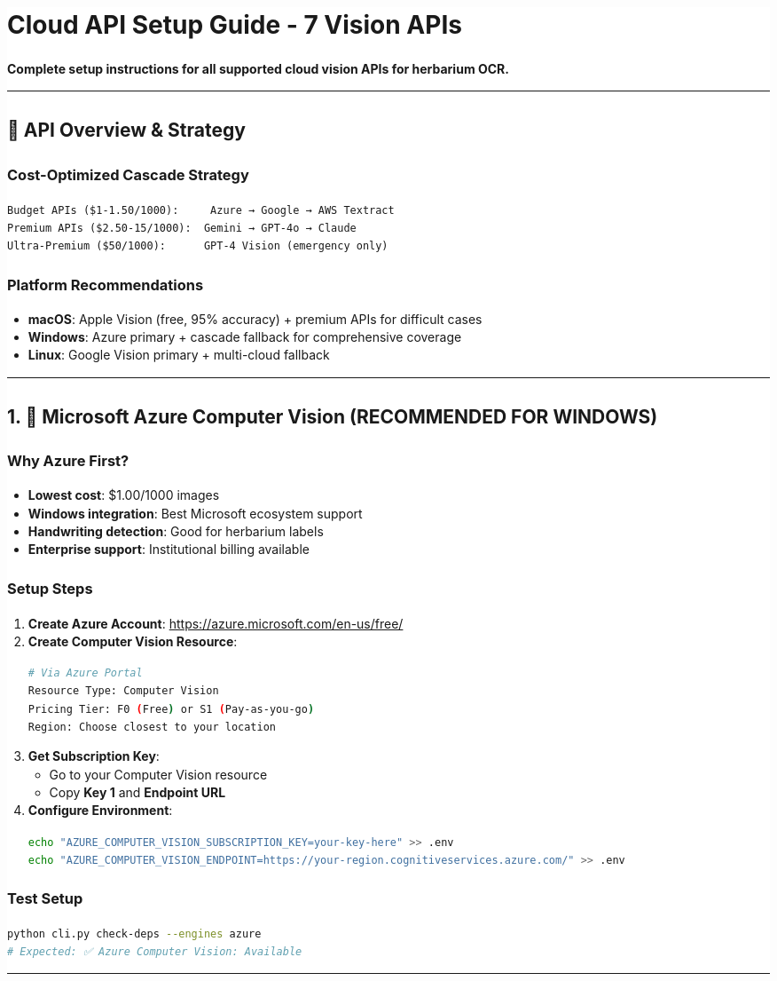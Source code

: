 # Cloud API Setup Guide - 7 Vision APIs

**Complete setup instructions for all supported cloud vision APIs for herbarium OCR.**

---

## 🎯 **API Overview & Strategy**

### **Cost-Optimized Cascade Strategy**
```
Budget APIs ($1-1.50/1000):     Azure → Google → AWS Textract
Premium APIs ($2.50-15/1000):  Gemini → GPT-4o → Claude
Ultra-Premium ($50/1000):      GPT-4 Vision (emergency only)
```

### **Platform Recommendations**
- **macOS**: Apple Vision (free, 95% accuracy) + premium APIs for difficult cases
- **Windows**: Azure primary + cascade fallback for comprehensive coverage
- **Linux**: Google Vision primary + multi-cloud fallback

---

## 1. 🔵 **Microsoft Azure Computer Vision** (RECOMMENDED FOR WINDOWS)

### **Why Azure First?**
- **Lowest cost**: $1.00/1000 images
- **Windows integration**: Best Microsoft ecosystem support
- **Handwriting detection**: Good for herbarium labels
- **Enterprise support**: Institutional billing available

### **Setup Steps**
1. **Create Azure Account**: https://azure.microsoft.com/en-us/free/
2. **Create Computer Vision Resource**:
   ```bash
   # Via Azure Portal
   Resource Type: Computer Vision
   Pricing Tier: F0 (Free) or S1 (Pay-as-you-go)
   Region: Choose closest to your location
   ```
3. **Get Subscription Key**:
   - Go to your Computer Vision resource
   - Copy **Key 1** and **Endpoint URL**
4. **Configure Environment**:
   ```bash
   echo "AZURE_COMPUTER_VISION_SUBSCRIPTION_KEY=your-key-here" >> .env
   echo "AZURE_COMPUTER_VISION_ENDPOINT=https://your-region.cognitiveservices.azure.com/" >> .env
   ```

### **Test Setup**
```bash
python cli.py check-deps --engines azure
# Expected: ✅ Azure Computer Vision: Available
```

---